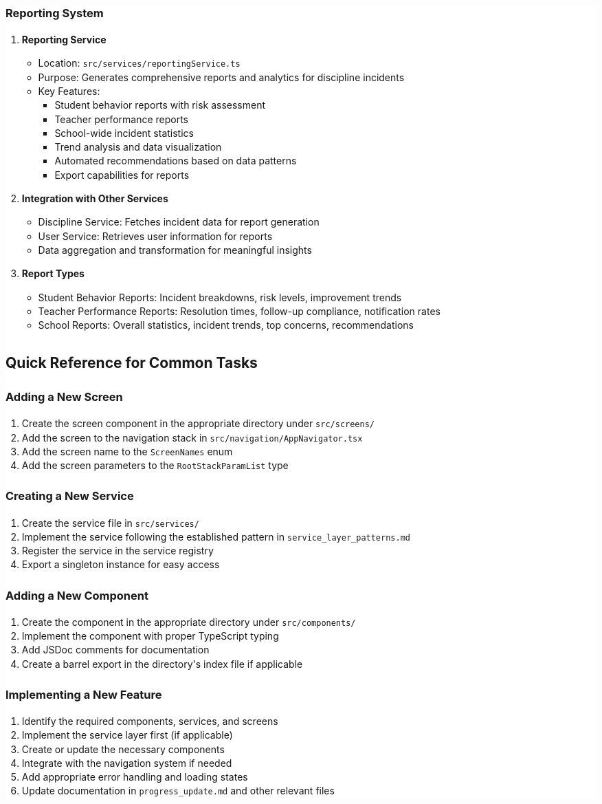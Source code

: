 ### Reporting System

1. **Reporting Service**
   - Location: `src/services/reportingService.ts`
   - Purpose: Generates comprehensive reports and analytics for discipline incidents
   - Key Features:
     - Student behavior reports with risk assessment
     - Teacher performance reports
     - School-wide incident statistics
     - Trend analysis and data visualization
     - Automated recommendations based on data patterns
     - Export capabilities for reports

2. **Integration with Other Services**
   - Discipline Service: Fetches incident data for report generation
   - User Service: Retrieves user information for reports
   - Data aggregation and transformation for meaningful insights

3. **Report Types**
   - Student Behavior Reports: Incident breakdowns, risk levels, improvement trends
   - Teacher Performance Reports: Resolution times, follow-up compliance, notification rates
   - School Reports: Overall statistics, incident trends, top concerns, recommendations

## Quick Reference for Common Tasks

### Adding a New Screen

1. Create the screen component in the appropriate directory under `src/screens/`
2. Add the screen to the navigation stack in `src/navigation/AppNavigator.tsx`
3. Add the screen name to the `ScreenNames` enum
4. Add the screen parameters to the `RootStackParamList` type

### Creating a New Service

1. Create the service file in `src/services/`
2. Implement the service following the established pattern in `service_layer_patterns.md`
3. Register the service in the service registry
4. Export a singleton instance for easy access

### Adding a New Component

1. Create the component in the appropriate directory under `src/components/`
2. Implement the component with proper TypeScript typing
3. Add JSDoc comments for documentation
4. Create a barrel export in the directory's index file if applicable

### Implementing a New Feature

1. Identify the required components, services, and screens
2. Implement the service layer first (if applicable)
3. Create or update the necessary components
4. Integrate with the navigation system if needed
5. Add appropriate error handling and loading states
6. Update documentation in `progress_update.md` and other relevant files
